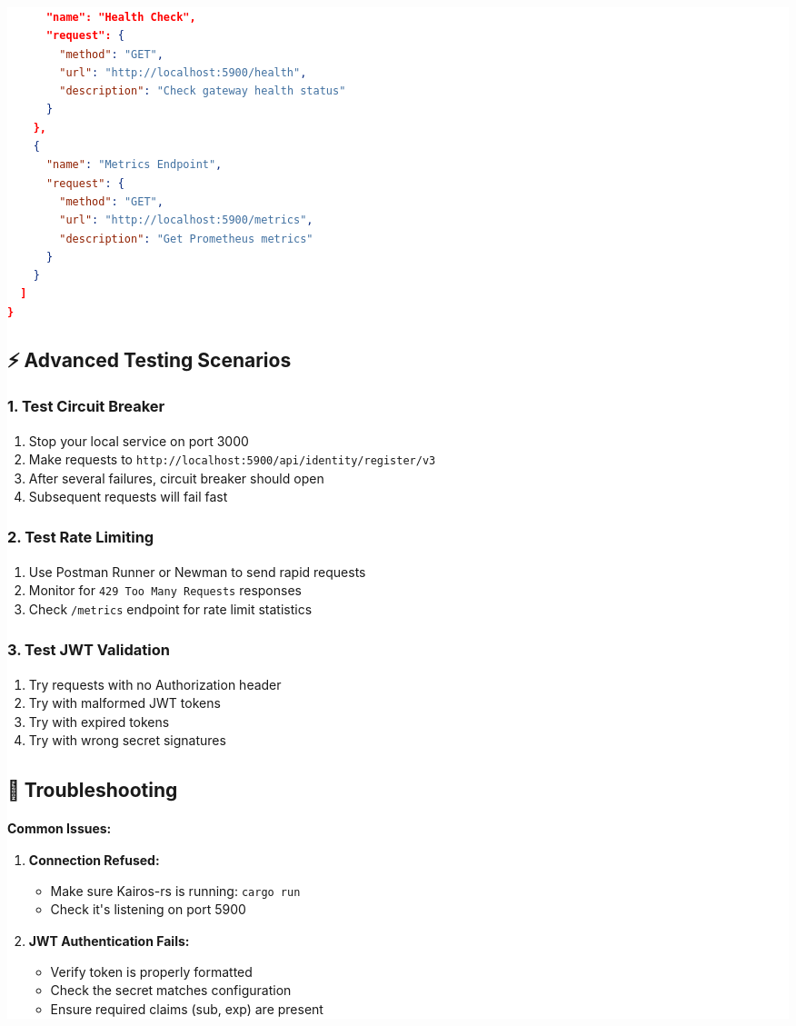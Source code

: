 ```json
      "name": "Health Check",
      "request": {
        "method": "GET",
        "url": "http://localhost:5900/health",
        "description": "Check gateway health status"
      }
    },
    {
      "name": "Metrics Endpoint",
      "request": {
        "method": "GET",
        "url": "http://localhost:5900/metrics",
        "description": "Get Prometheus metrics"
      }
    }
  ]
}
```

## ⚡ Advanced Testing Scenarios

### 1. Test Circuit Breaker
1. Stop your local service on port 3000
2. Make requests to `http://localhost:5900/api/identity/register/v3`
3. After several failures, circuit breaker should open
4. Subsequent requests will fail fast

### 2. Test Rate Limiting
1. Use Postman Runner or Newman to send rapid requests
2. Monitor for `429 Too Many Requests` responses
3. Check `/metrics` endpoint for rate limit statistics

### 3. Test JWT Validation
1. Try requests with no Authorization header
2. Try with malformed JWT tokens
3. Try with expired tokens
4. Try with wrong secret signatures

## 🚨 Troubleshooting

**Common Issues:**

1. **Connection Refused:**
   - Make sure Kairos-rs is running: `cargo run`
   - Check it's listening on port 5900

2. **JWT Authentication Fails:**
   - Verify token is properly formatted
   - Check the secret matches configuration
   - Ensure required claims (sub, exp) are present
